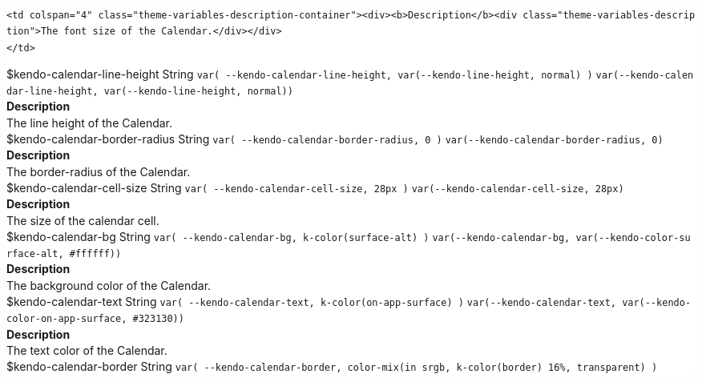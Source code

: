     <td colspan="4" class="theme-variables-description-container"><div><b>Description</b><div class="theme-variables-description">The font size of the Calendar.</div></div>
    </td>
</tr>
<tr>
    <td>$kendo-calendar-line-height</td>
    <td>String</td>
    <td><code>var( --kendo-calendar-line-height, var(--kendo-line-height, normal) )</code></td>
    <td><code>var(--kendo-calendar-line-height, var(--kendo-line-height, normal))</code></td>
</tr>
<tr>
    <td colspan="4" class="theme-variables-description-container"><div><b>Description</b><div class="theme-variables-description">The line height of the Calendar.</div></div>
    </td>
</tr>
<tr>
    <td>$kendo-calendar-border-radius</td>
    <td>String</td>
    <td><code>var( --kendo-calendar-border-radius, 0 )</code></td>
    <td><code>var(--kendo-calendar-border-radius, 0)</code></td>
</tr>
<tr>
    <td colspan="4" class="theme-variables-description-container"><div><b>Description</b><div class="theme-variables-description">The border-radius of the Calendar.</div></div>
    </td>
</tr>
<tr>
    <td>$kendo-calendar-cell-size</td>
    <td>String</td>
    <td><code>var( --kendo-calendar-cell-size, 28px )</code></td>
    <td><code>var(--kendo-calendar-cell-size, 28px)</code></td>
</tr>
<tr>
    <td colspan="4" class="theme-variables-description-container"><div><b>Description</b><div class="theme-variables-description">The size of the calendar cell.</div></div>
    </td>
</tr>
<tr>
    <td>$kendo-calendar-bg</td>
    <td>String</td>
    <td><code>var( --kendo-calendar-bg, k-color(surface-alt) )</code></td>
    <td><code>var(--kendo-calendar-bg, var(--kendo-color-surface-alt, #ffffff))</code></td>
</tr>
<tr>
    <td colspan="4" class="theme-variables-description-container"><div><b>Description</b><div class="theme-variables-description">The background color of the Calendar.</div></div>
    </td>
</tr>
<tr>
    <td>$kendo-calendar-text</td>
    <td>String</td>
    <td><code>var( --kendo-calendar-text, k-color(on-app-surface) )</code></td>
    <td><code>var(--kendo-calendar-text, var(--kendo-color-on-app-surface, #323130))</code></td>
</tr>
<tr>
    <td colspan="4" class="theme-variables-description-container"><div><b>Description</b><div class="theme-variables-description">The text color of the Calendar.</div></div>
    </td>
</tr>
<tr>
    <td>$kendo-calendar-border</td>
    <td>String</td>
    <td><code>var( --kendo-calendar-border, color-mix(in srgb, k-color(border) 16%, transparent) )</code></td>